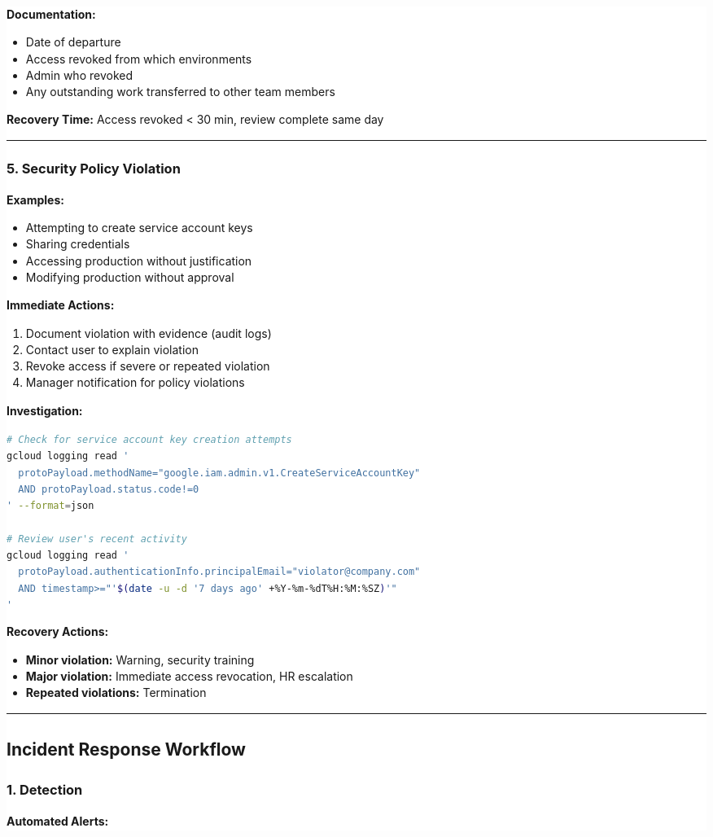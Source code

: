 **Documentation:**

- Date of departure
- Access revoked from which environments
- Admin who revoked
- Any outstanding work transferred to other team members

**Recovery Time:** Access revoked < 30 min, review complete same day

---

### 5. Security Policy Violation

**Examples:**

- Attempting to create service account keys
- Sharing credentials
- Accessing production without justification
- Modifying production without approval

**Immediate Actions:**

1. Document violation with evidence (audit logs)
2. Contact user to explain violation
3. Revoke access if severe or repeated violation
4. Manager notification for policy violations

**Investigation:**

```bash
# Check for service account key creation attempts
gcloud logging read '
  protoPayload.methodName="google.iam.admin.v1.CreateServiceAccountKey"
  AND protoPayload.status.code!=0
' --format=json

# Review user's recent activity
gcloud logging read '
  protoPayload.authenticationInfo.principalEmail="violator@company.com"
  AND timestamp>="'$(date -u -d '7 days ago' +%Y-%m-%dT%H:%M:%SZ)'"
'
```

**Recovery Actions:**

- **Minor violation:** Warning, security training
- **Major violation:** Immediate access revocation, HR escalation
- **Repeated violations:** Termination

---

## Incident Response Workflow

### 1. Detection

**Automated Alerts:**
